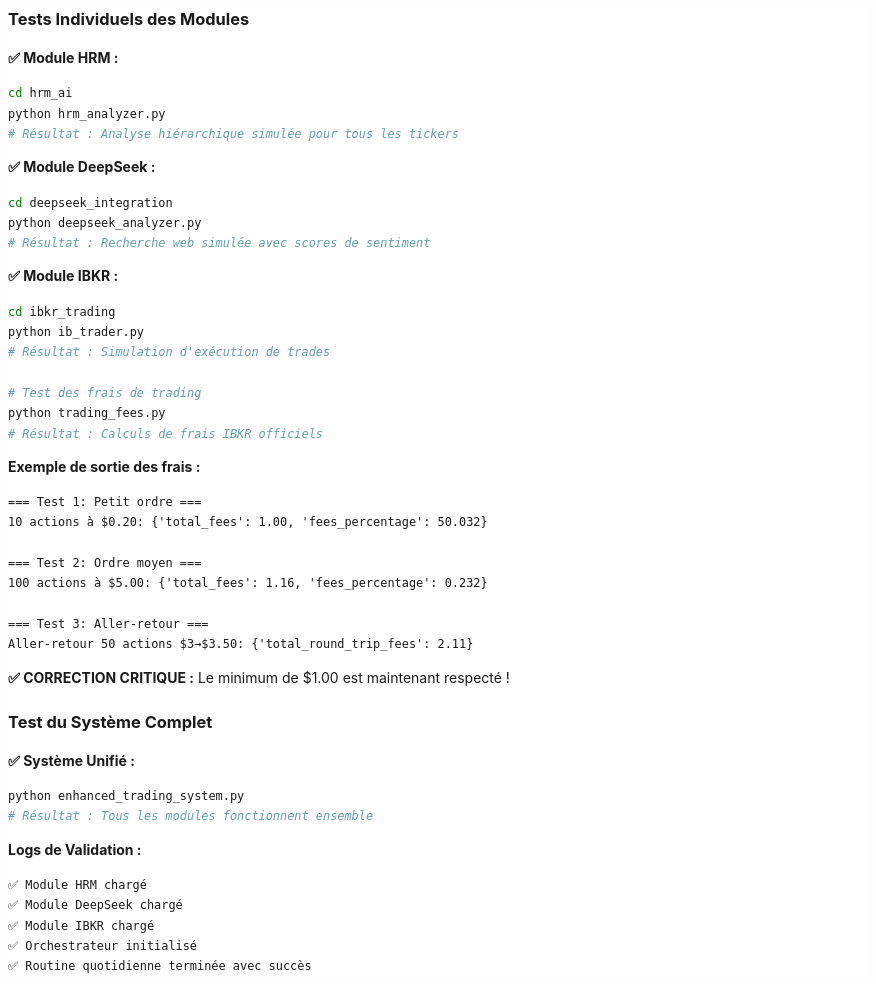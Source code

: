 ### Tests Individuels des Modules

**✅ Module HRM :**

```bash
cd hrm_ai
python hrm_analyzer.py
# Résultat : Analyse hiérarchique simulée pour tous les tickers
```

**✅ Module DeepSeek :**

```bash
cd deepseek_integration
python deepseek_analyzer.py
# Résultat : Recherche web simulée avec scores de sentiment
```

**✅ Module IBKR :**

```bash
cd ibkr_trading
python ib_trader.py
# Résultat : Simulation d'exécution de trades

# Test des frais de trading
python trading_fees.py
# Résultat : Calculs de frais IBKR officiels
```

**Exemple de sortie des frais :**

```
=== Test 1: Petit ordre ===
10 actions à $0.20: {'total_fees': 1.00, 'fees_percentage': 50.032}

=== Test 2: Ordre moyen ===
100 actions à $5.00: {'total_fees': 1.16, 'fees_percentage': 0.232}

=== Test 3: Aller-retour ===
Aller-retour 50 actions $3→$3.50: {'total_round_trip_fees': 2.11}
```

**✅ CORRECTION CRITIQUE :** Le minimum de $1.00 est maintenant respecté !

### Test du Système Complet

**✅ Système Unifié :**

```bash
python enhanced_trading_system.py
# Résultat : Tous les modules fonctionnent ensemble
```

**Logs de Validation :**

```
✅ Module HRM chargé
✅ Module DeepSeek chargé
✅ Module IBKR chargé
✅ Orchestrateur initialisé
✅ Routine quotidienne terminée avec succès
```
